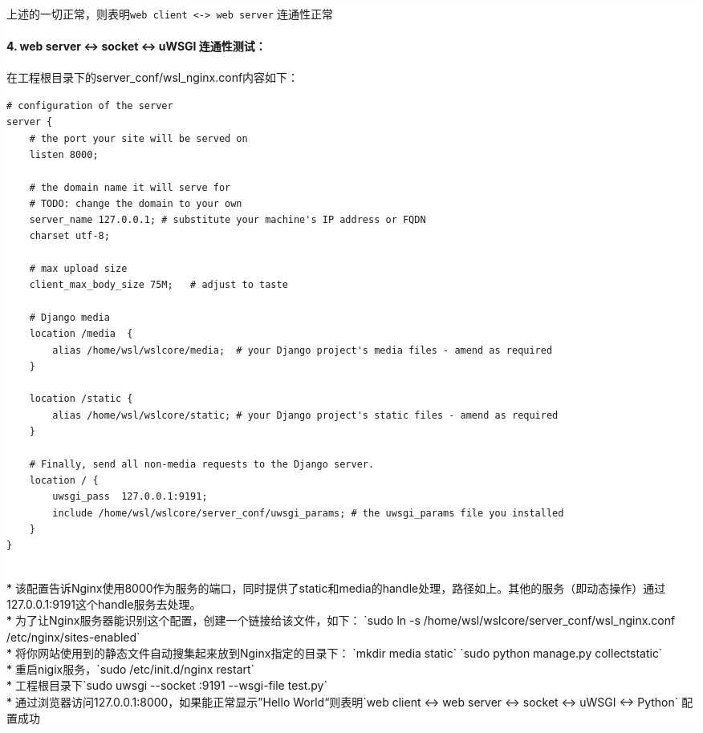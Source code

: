 上述的一切正常，则表明`web client <-> web server` 连通性正常

#### 4. web server <-> socket <-> uWSGI 连通性测试：

在工程根目录下的server_conf/wsl_nginx.conf内容如下：
```
# configuration of the server
server {
    # the port your site will be served on
    listen 8000;
    
    # the domain name it will serve for
    # TODO: change the domain to your own
    server_name 127.0.0.1; # substitute your machine's IP address or FQDN
    charset utf-8;

    # max upload size
    client_max_body_size 75M;   # adjust to taste

    # Django media
    location /media  {
        alias /home/wsl/wslcore/media;  # your Django project's media files - amend as required
    }

    location /static {
        alias /home/wsl/wslcore/static; # your Django project's static files - amend as required
    }

    # Finally, send all non-media requests to the Django server.
    location / {
        uwsgi_pass  127.0.0.1:9191;
        include /home/wsl/wslcore/server_conf/uwsgi_params; # the uwsgi_params file you installed
    }
}
```
<br />
* 该配置告诉Nginx使用8000作为服务的端口，同时提供了static和media的handle处理，路径如上。其他的服务（即动态操作）通过127.0.0.1:9191这个handle服务去处理。
<br />
* 为了让Nginx服务器能识别这个配置，创建一个链接给该文件，如下：
`sudo ln -s /home/wsl/wslcore/server_conf/wsl_nginx.conf /etc/nginx/sites-enabled`
<br />
* 将你网站使用到的静态文件自动搜集起来放到Nginx指定的目录下：
`mkdir media static`
`sudo python manage.py collectstatic`
<br />
* 重启nigix服务，`sudo /etc/init.d/nginx restart`
<br />
* 工程根目录下`sudo uwsgi --socket :9191 --wsgi-file test.py`
<br />
*  通过浏览器访问127.0.0.1:8000，如果能正常显示”Hello World“则表明`web client <-> web server <-> socket <-> uWSGI <-> Python` 配置成功
